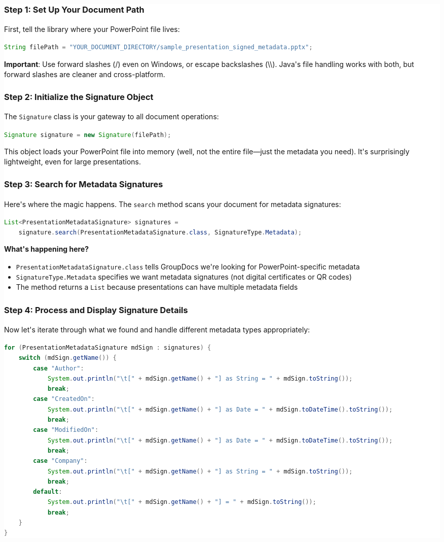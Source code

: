 ### Step 1: Set Up Your Document Path

First, tell the library where your PowerPoint file lives:

```java
String filePath = "YOUR_DOCUMENT_DIRECTORY/sample_presentation_signed_metadata.pptx";
```

**Important**: Use forward slashes (/) even on Windows, or escape backslashes (\\\\). Java's file handling works with both, but forward slashes are cleaner and cross-platform.

### Step 2: Initialize the Signature Object

The `Signature` class is your gateway to all document operations:

```java
Signature signature = new Signature(filePath);
```

This object loads your PowerPoint file into memory (well, not the entire file—just the metadata you need). It's surprisingly lightweight, even for large presentations.

### Step 3: Search for Metadata Signatures

Here's where the magic happens. The `search` method scans your document for metadata signatures:

```java
List<PresentationMetadataSignature> signatures = 
    signature.search(PresentationMetadataSignature.class, SignatureType.Metadata);
```

**What's happening here?**
- `PresentationMetadataSignature.class` tells GroupDocs we're looking for PowerPoint-specific metadata
- `SignatureType.Metadata` specifies we want metadata signatures (not digital certificates or QR codes)
- The method returns a `List` because presentations can have multiple metadata fields

### Step 4: Process and Display Signature Details

Now let's iterate through what we found and handle different metadata types appropriately:

```java
for (PresentationMetadataSignature mdSign : signatures) {
    switch (mdSign.getName()) {
        case "Author":
            System.out.println("\t[" + mdSign.getName() + "] as String = " + mdSign.toString());
            break;
        case "CreatedOn":
            System.out.println("\t[" + mdSign.getName() + "] as Date = " + mdSign.toDateTime().toString());
            break;
        case "ModifiedOn":
            System.out.println("\t[" + mdSign.getName() + "] as Date = " + mdSign.toDateTime().toString());
            break;
        case "Company":
            System.out.println("\t[" + mdSign.getName() + "] as String = " + mdSign.toString());
            break;
        default:
            System.out.println("\t[" + mdSign.getName() + "] = " + mdSign.toString());
            break;
    }
}
```
